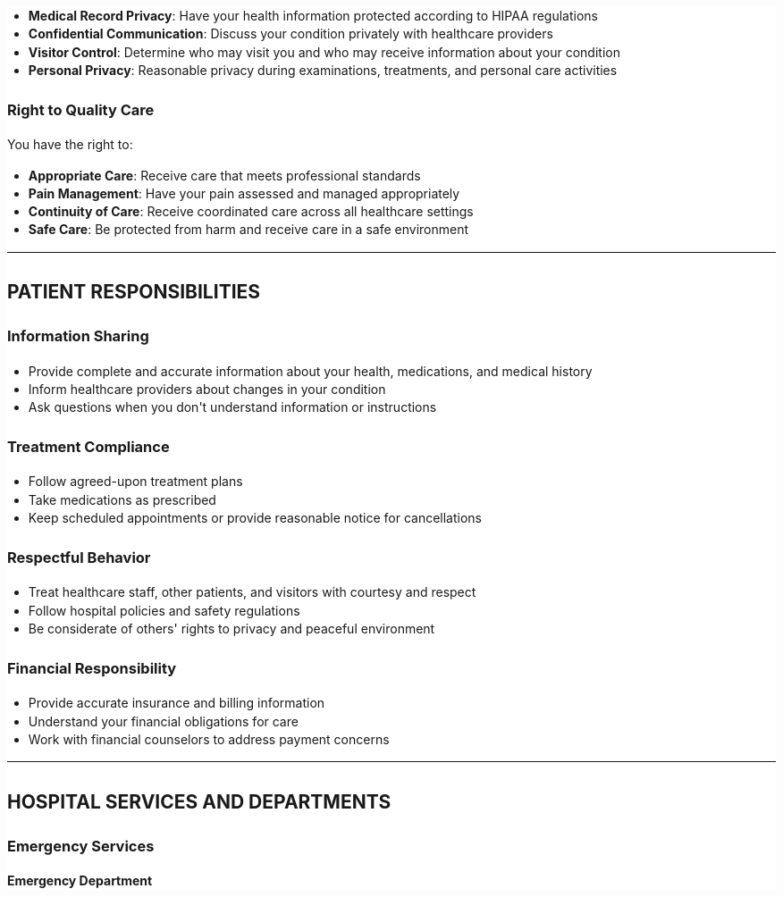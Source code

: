 - **Medical Record Privacy**: Have your health information protected according to HIPAA regulations
- **Confidential Communication**: Discuss your condition privately with healthcare providers
- **Visitor Control**: Determine who may visit you and who may receive information about your condition
- **Personal Privacy**: Reasonable privacy during examinations, treatments, and personal care activities

### Right to Quality Care

You have the right to:

- **Appropriate Care**: Receive care that meets professional standards
- **Pain Management**: Have your pain assessed and managed appropriately
- **Continuity of Care**: Receive coordinated care across all healthcare settings
- **Safe Care**: Be protected from harm and receive care in a safe environment

---

## PATIENT RESPONSIBILITIES

### Information Sharing

- Provide complete and accurate information about your health, medications, and medical history
- Inform healthcare providers about changes in your condition
- Ask questions when you don't understand information or instructions

### Treatment Compliance

- Follow agreed-upon treatment plans
- Take medications as prescribed
- Keep scheduled appointments or provide reasonable notice for cancellations

### Respectful Behavior

- Treat healthcare staff, other patients, and visitors with courtesy and respect
- Follow hospital policies and safety regulations
- Be considerate of others' rights to privacy and peaceful environment

### Financial Responsibility

- Provide accurate insurance and billing information
- Understand your financial obligations for care
- Work with financial counselors to address payment concerns

---

## HOSPITAL SERVICES AND DEPARTMENTS

### Emergency Services

**Emergency Department**
